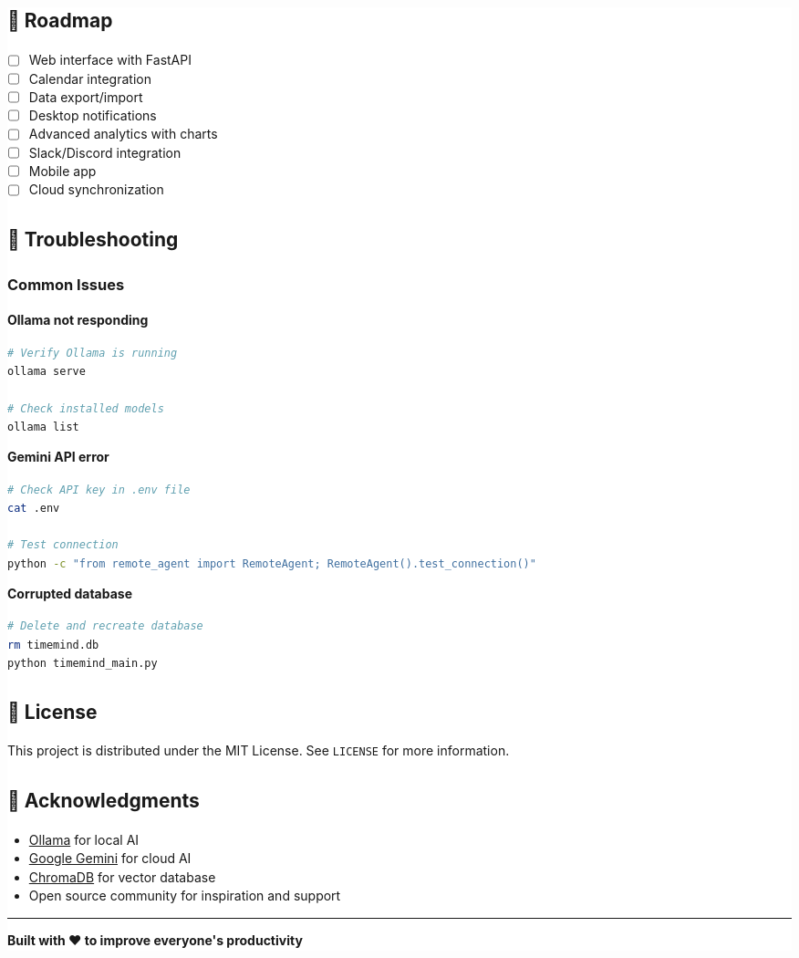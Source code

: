 ## 📝 Roadmap

- [ ] Web interface with FastAPI
- [ ] Calendar integration
- [ ] Data export/import
- [ ] Desktop notifications
- [ ] Advanced analytics with charts
- [ ] Slack/Discord integration
- [ ] Mobile app
- [ ] Cloud synchronization

## 🐛 Troubleshooting

### Common Issues

**Ollama not responding**
```bash
# Verify Ollama is running
ollama serve

# Check installed models
ollama list
```

**Gemini API error**
```bash
# Check API key in .env file
cat .env

# Test connection
python -c "from remote_agent import RemoteAgent; RemoteAgent().test_connection()"
```

**Corrupted database**
```bash
# Delete and recreate database
rm timemind.db
python timemind_main.py
```

## 📄 License

This project is distributed under the MIT License. See `LICENSE` for more information.

## 🙏 Acknowledgments

- [Ollama](https://ollama.ai/) for local AI
- [Google Gemini](https://gemini.google.com/) for cloud AI
- [ChromaDB](https://www.trychroma.com/) for vector database
- Open source community for inspiration and support

---

**Built with ❤️ to improve everyone's productivity**
